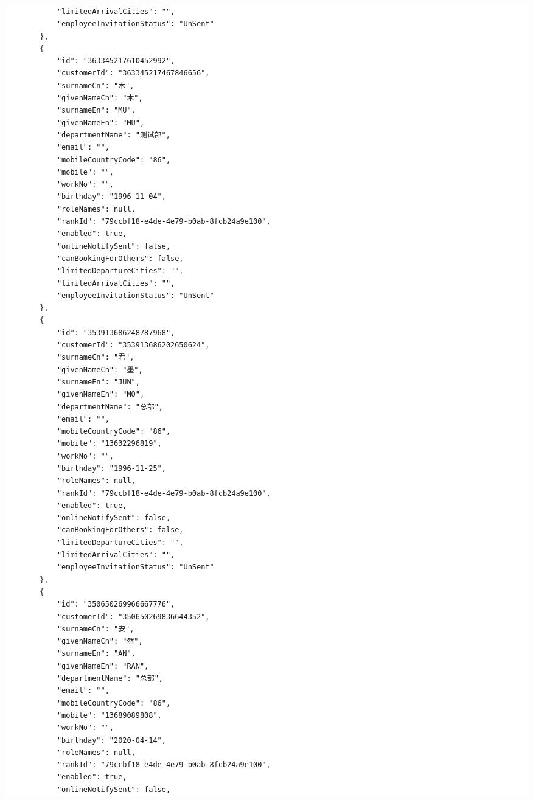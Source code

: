                 "limitedArrivalCities": "",
                "employeeInvitationStatus": "UnSent"
            },
            {
                "id": "363345217610452992",
                "customerId": "363345217467846656",
                "surnameCn": "木",
                "givenNameCn": "木",
                "surnameEn": "MU",
                "givenNameEn": "MU",
                "departmentName": "测试部",
                "email": "",
                "mobileCountryCode": "86",
                "mobile": "",
                "workNo": "",
                "birthday": "1996-11-04",
                "roleNames": null,
                "rankId": "79ccbf18-e4de-4e79-b0ab-8fcb24a9e100",
                "enabled": true,
                "onlineNotifySent": false,
                "canBookingForOthers": false,
                "limitedDepartureCities": "",
                "limitedArrivalCities": "",
                "employeeInvitationStatus": "UnSent"
            },
            {
                "id": "353913686248787968",
                "customerId": "353913686202650624",
                "surnameCn": "君",
                "givenNameCn": "墨",
                "surnameEn": "JUN",
                "givenNameEn": "MO",
                "departmentName": "总部",
                "email": "",
                "mobileCountryCode": "86",
                "mobile": "13632296819",
                "workNo": "",
                "birthday": "1996-11-25",
                "roleNames": null,
                "rankId": "79ccbf18-e4de-4e79-b0ab-8fcb24a9e100",
                "enabled": true,
                "onlineNotifySent": false,
                "canBookingForOthers": false,
                "limitedDepartureCities": "",
                "limitedArrivalCities": "",
                "employeeInvitationStatus": "UnSent"
            },
            {
                "id": "350650269966667776",
                "customerId": "350650269836644352",
                "surnameCn": "安",
                "givenNameCn": "然",
                "surnameEn": "AN",
                "givenNameEn": "RAN",
                "departmentName": "总部",
                "email": "",
                "mobileCountryCode": "86",
                "mobile": "13689089808",
                "workNo": "",
                "birthday": "2020-04-14",
                "roleNames": null,
                "rankId": "79ccbf18-e4de-4e79-b0ab-8fcb24a9e100",
                "enabled": true,
                "onlineNotifySent": false,